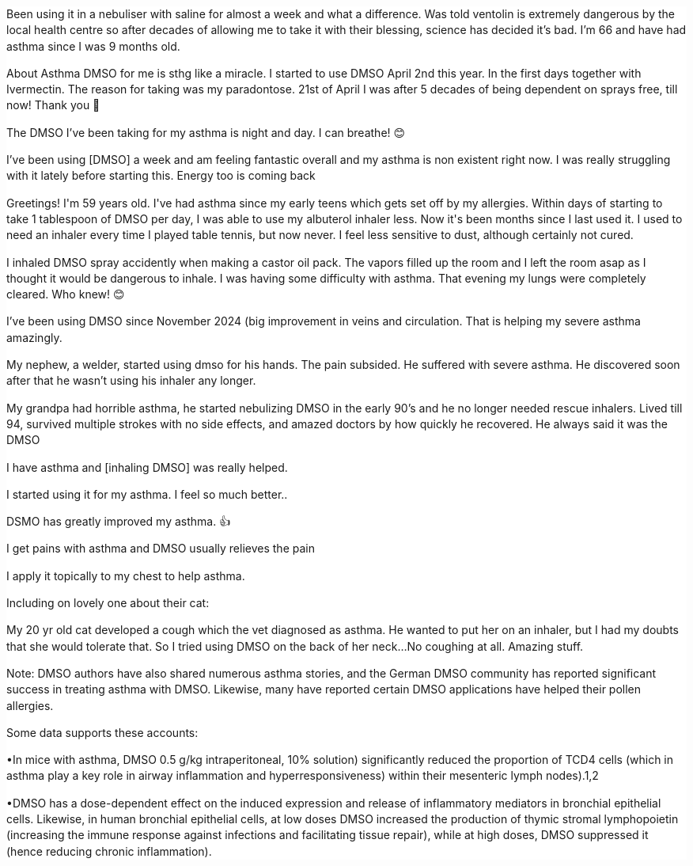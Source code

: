 Been using it in a nebuliser with saline for almost a week and what a difference. Was told ventolin is extremely dangerous by the local health centre so after decades of allowing me to take it with their blessing, science has decided it’s bad. I’m 66 and have had asthma since I was 9 months old.

About Asthma DMSO for me is sthg like a miracle. I started to use DMSO April 2nd this year. In the first days together with Ivermectin. The reason for taking was my paradontose. 21st of April I was after 5 decades of being dependent on sprays free, till now! Thank you 🙂

The DMSO I’ve been taking for my asthma is night and day. I can breathe! 😊

I’ve been using [DMSO] a week and am feeling fantastic overall and my asthma is non existent right now. I was really struggling with it lately before starting this. Energy too is coming back

Greetings! I'm 59 years old. I've had asthma since my early teens which gets set off by my allergies. Within days of starting to take 1 tablespoon of DMSO per day, I was able to use my albuterol inhaler less. Now it's been months since I last used it. I used to need an inhaler every time I played table tennis, but now never. I feel less sensitive to dust, although certainly not cured.

I inhaled DMSO spray accidently when making a castor oil pack. The vapors filled up the room and I left the room asap as I thought it would be dangerous to inhale. I was having some difficulty with asthma. That evening my lungs were completely cleared. Who knew! 😊

I’ve been using DMSO since November 2024 (big improvement in veins and circulation. That is helping my severe asthma amazingly.

My nephew, a welder, started using dmso for his hands. The pain subsided. He suffered with severe asthma. He discovered soon after that he wasn’t using his inhaler any longer.

My grandpa had horrible asthma, he started nebulizing DMSO in the early 90’s and he no longer needed rescue inhalers. Lived till 94, survived multiple strokes with no side effects, and amazed doctors by how quickly he recovered. He always said it was the DMSO

I have asthma and [inhaling DMSO] was really helped.

I started using it for my asthma. I feel so much better..

DSMO has greatly improved my asthma. 👍

I get pains with asthma and DMSO usually relieves the pain

I apply it topically to my chest to help asthma.

Including on lovely one about their cat:

My 20 yr old cat developed a cough which the vet diagnosed as asthma. He wanted to put her on an inhaler, but I had my doubts that she would tolerate that. So I tried using DMSO on the back of her neck…No coughing at all. Amazing stuff.

Note: DMSO authors have also shared numerous asthma stories, and the German DMSO community has reported significant success in treating asthma with DMSO. Likewise, many have reported certain DMSO applications have helped their pollen allergies.

Some data supports these accounts:

•In mice with asthma, DMSO 0.5 g/kg intraperitoneal, 10% solution) significantly reduced the proportion of TCD4 cells (which in asthma play a key role in airway inflammation and hyperresponsiveness) within their mesenteric lymph nodes).1,2

•DMSO has a dose-dependent effect on the induced expression and release of inflammatory mediators in bronchial epithelial cells. Likewise, in human bronchial epithelial cells, at low doses DMSO increased the production of thymic stromal lymphopoietin (increasing the immune response against infections and facilitating tissue repair), while at high doses, DMSO suppressed it (hence reducing chronic inflammation).
